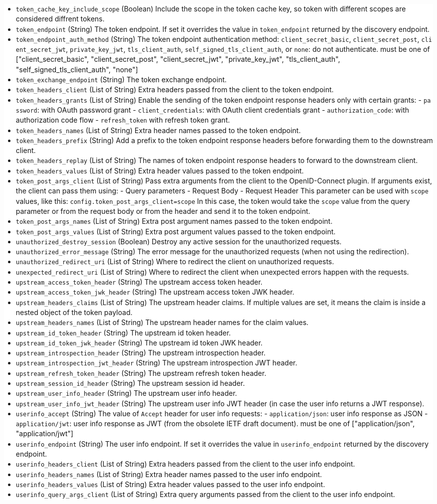 - `token_cache_key_include_scope` (Boolean) Include the scope in the token cache key, so token with different scopes are considered diffrent tokens.
- `token_endpoint` (String) The token endpoint. If set it overrides the value in `token_endpoint` returned by the discovery endpoint.
- `token_endpoint_auth_method` (String) The token endpoint authentication method: `client_secret_basic`, `client_secret_post`, `client_secret_jwt`, `private_key_jwt`, `tls_client_auth`, `self_signed_tls_client_auth`, or `none`: do not authenticate. must be one of ["client_secret_basic", "client_secret_post", "client_secret_jwt", "private_key_jwt", "tls_client_auth", "self_signed_tls_client_auth", "none"]
- `token_exchange_endpoint` (String) The token exchange endpoint.
- `token_headers_client` (List of String) Extra headers passed from the client to the token endpoint.
- `token_headers_grants` (List of String) Enable the sending of the token endpoint response headers only with certain grants: - `password`: with OAuth password grant - `client_credentials`: with OAuth client credentials grant - `authorization_code`: with authorization code flow - `refresh_token` with refresh token grant.
- `token_headers_names` (List of String) Extra header names passed to the token endpoint.
- `token_headers_prefix` (String) Add a prefix to the token endpoint response headers before forwarding them to the downstream client.
- `token_headers_replay` (List of String) The names of token endpoint response headers to forward to the downstream client.
- `token_headers_values` (List of String) Extra header values passed to the token endpoint.
- `token_post_args_client` (List of String) Pass extra arguments from the client to the OpenID-Connect plugin. If arguments exist, the client can pass them using: - Query parameters - Request Body - Request Header  This parameter can be used with `scope` values, like this:  `config.token_post_args_client=scope`  In this case, the token would take the `scope` value from the query parameter or from the request body or from the header and send it to the token endpoint.
- `token_post_args_names` (List of String) Extra post argument names passed to the token endpoint.
- `token_post_args_values` (List of String) Extra post argument values passed to the token endpoint.
- `unauthorized_destroy_session` (Boolean) Destroy any active session for the unauthorized requests.
- `unauthorized_error_message` (String) The error message for the unauthorized requests (when not using the redirection).
- `unauthorized_redirect_uri` (List of String) Where to redirect the client on unauthorized requests.
- `unexpected_redirect_uri` (List of String) Where to redirect the client when unexpected errors happen with the requests.
- `upstream_access_token_header` (String) The upstream access token header.
- `upstream_access_token_jwk_header` (String) The upstream access token JWK header.
- `upstream_headers_claims` (List of String) The upstream header claims. If multiple values are set, it means the claim is inside a nested object of the token payload.
- `upstream_headers_names` (List of String) The upstream header names for the claim values.
- `upstream_id_token_header` (String) The upstream id token header.
- `upstream_id_token_jwk_header` (String) The upstream id token JWK header.
- `upstream_introspection_header` (String) The upstream introspection header.
- `upstream_introspection_jwt_header` (String) The upstream introspection JWT header.
- `upstream_refresh_token_header` (String) The upstream refresh token header.
- `upstream_session_id_header` (String) The upstream session id header.
- `upstream_user_info_header` (String) The upstream user info header.
- `upstream_user_info_jwt_header` (String) The upstream user info JWT header (in case the user info returns a JWT response).
- `userinfo_accept` (String) The value of `Accept` header for user info requests: - `application/json`: user info response as JSON - `application/jwt`: user info response as JWT (from the obsolete IETF draft document). must be one of ["application/json", "application/jwt"]
- `userinfo_endpoint` (String) The user info endpoint. If set it overrides the value in `userinfo_endpoint` returned by the discovery endpoint.
- `userinfo_headers_client` (List of String) Extra headers passed from the client to the user info endpoint.
- `userinfo_headers_names` (List of String) Extra header names passed to the user info endpoint.
- `userinfo_headers_values` (List of String) Extra header values passed to the user info endpoint.
- `userinfo_query_args_client` (List of String) Extra query arguments passed from the client to the user info endpoint.